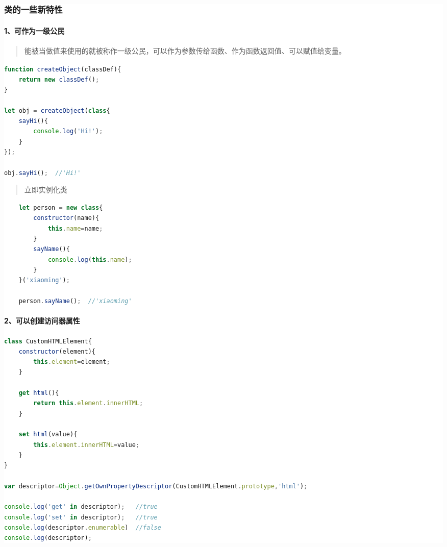 ### 类的一些新特性

#### 1、可作为一级公民

> 能被当做值来使用的就被称作一级公民，可以作为参数传给函数、作为函数返回值、可以赋值给变量。

``` js
function createObject(classDef){
    return new classDef();
}

let obj = createObject(class{
    sayHi(){
        console.log('Hi!');
    }
});

obj.sayHi();  //'Hi!'
```


> 立即实例化类

``` js
    let person = new class{
        constructor(name){
            this.name=name;
        }
        sayName(){
            console.log(this.name);
        }
    }('xiaoming');

    person.sayName();  //'xiaoming'
```

#### 2、可以创建访问器属性 

``` js
class CustomHTMLElement{
    constructor(element){
        this.element=element;
    }

    get html(){
        return this.element.innerHTML;
    }

    set html(value){
        this.element.innerHTML=value;
    }
}

var descriptor=Object.getOwnPropertyDescriptor(CustomHTMLElement.prototype,'html');

console.log('get' in descriptor);   //true
console.log('set' in descriptor);   //true
console.log(descriptor.enumerable)  //false
console.log(descriptor);  

```
